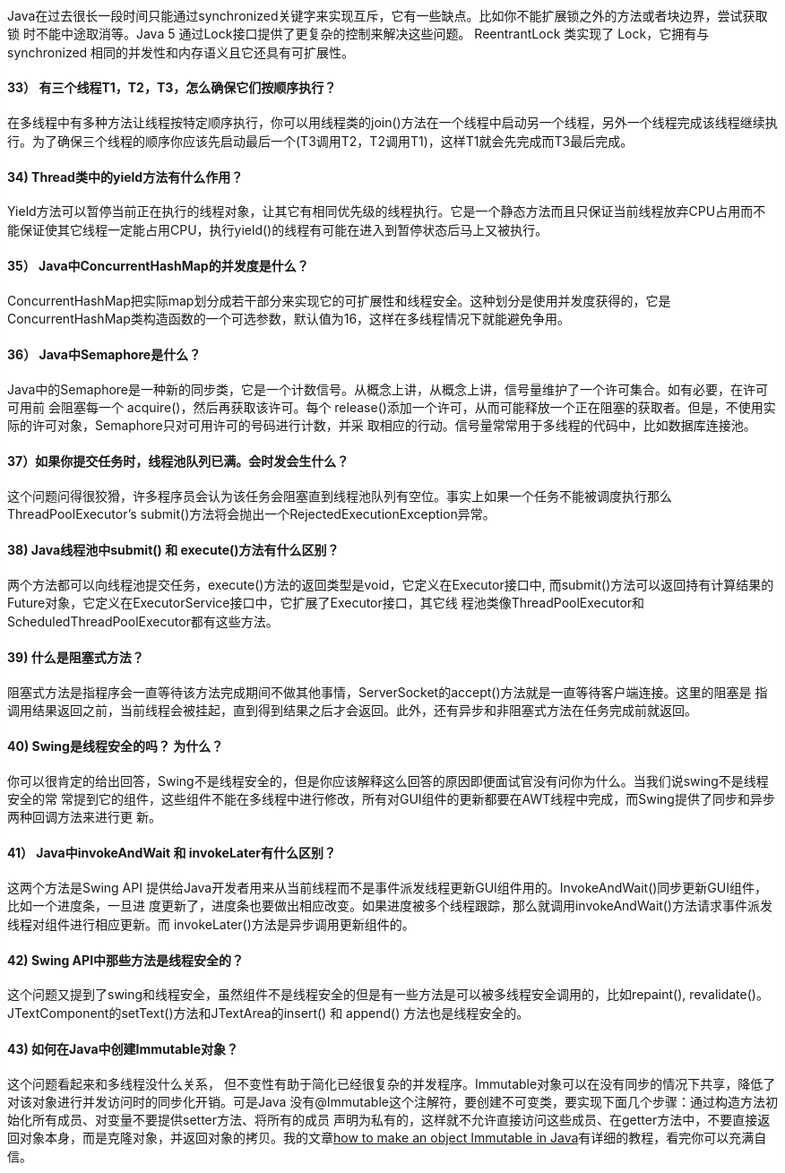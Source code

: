 Java在过去很长一段时间只能通过synchronized关键字来实现互斥，它有一些缺点。比如你不能扩展锁之外的方法或者块边界，尝试获取锁 时不能中途取消等。Java 5 通过Lock接口提供了更复杂的控制来解决这些问题。 ReentrantLock 类实现了 Lock，它拥有与 synchronized 相同的并发性和内存语义且它还具有可扩展性。

#### 33） 有三个线程T1，T2，T3，怎么确保它们按顺序执行？

在多线程中有多种方法让线程按特定顺序执行，你可以用线程类的join()方法在一个线程中启动另一个线程，另外一个线程完成该线程继续执行。为了确保三个线程的顺序你应该先启动最后一个(T3调用T2，T2调用T1)，这样T1就会先完成而T3最后完成。

#### 34) Thread类中的yield方法有什么作用？

Yield方法可以暂停当前正在执行的线程对象，让其它有相同优先级的线程执行。它是一个静态方法而且只保证当前线程放弃CPU占用而不能保证使其它线程一定能占用CPU，执行yield()的线程有可能在进入到暂停状态后马上又被执行。

#### 35） Java中ConcurrentHashMap的并发度是什么？

ConcurrentHashMap把实际map划分成若干部分来实现它的可扩展性和线程安全。这种划分是使用并发度获得的，它是 ConcurrentHashMap类构造函数的一个可选参数，默认值为16，这样在多线程情况下就能避免争用。

#### 36） Java中Semaphore是什么？

Java中的Semaphore是一种新的同步类，它是一个计数信号。从概念上讲，从概念上讲，信号量维护了一个许可集合。如有必要，在许可可用前 会阻塞每一个 acquire()，然后再获取该许可。每个 release()添加一个许可，从而可能释放一个正在阻塞的获取者。但是，不使用实际的许可对象，Semaphore只对可用许可的号码进行计数，并采 取相应的行动。信号量常常用于多线程的代码中，比如数据库连接池。

#### 37）如果你提交任务时，线程池队列已满。会时发会生什么？

这个问题问得很狡猾，许多程序员会认为该任务会阻塞直到线程池队列有空位。事实上如果一个任务不能被调度执行那么ThreadPoolExecutor’s submit()方法将会抛出一个RejectedExecutionException异常。

#### 38) Java线程池中submit() 和 execute()方法有什么区别？

两个方法都可以向线程池提交任务，execute()方法的返回类型是void，它定义在Executor接口中, 而submit()方法可以返回持有计算结果的Future对象，它定义在ExecutorService接口中，它扩展了Executor接口，其它线 程池类像ThreadPoolExecutor和ScheduledThreadPoolExecutor都有这些方法。

#### 39) 什么是阻塞式方法？

阻塞式方法是指程序会一直等待该方法完成期间不做其他事情，ServerSocket的accept()方法就是一直等待客户端连接。这里的阻塞是 指调用结果返回之前，当前线程会被挂起，直到得到结果之后才会返回。此外，还有异步和非阻塞式方法在任务完成前就返回。

#### 40) Swing是线程安全的吗？ 为什么？

你可以很肯定的给出回答，Swing不是线程安全的，但是你应该解释这么回答的原因即便面试官没有问你为什么。当我们说swing不是线程安全的常 常提到它的组件，这些组件不能在多线程中进行修改，所有对GUI组件的更新都要在AWT线程中完成，而Swing提供了同步和异步两种回调方法来进行更 新。

#### 41） Java中invokeAndWait 和 invokeLater有什么区别？

这两个方法是Swing API 提供给Java开发者用来从当前线程而不是事件派发线程更新GUI组件用的。InvokeAndWait()同步更新GUI组件，比如一个进度条，一旦进 度更新了，进度条也要做出相应改变。如果进度被多个线程跟踪，那么就调用invokeAndWait()方法请求事件派发线程对组件进行相应更新。而 invokeLater()方法是异步调用更新组件的。

#### 42) Swing API中那些方法是线程安全的？

这个问题又提到了swing和线程安全，虽然组件不是线程安全的但是有一些方法是可以被多线程安全调用的，比如repaint(), revalidate()。 JTextComponent的setText()方法和JTextArea的insert() 和 append() 方法也是线程安全的。

#### 43) 如何在Java中创建Immutable对象？

这个问题看起来和多线程没什么关系， 但不变性有助于简化已经很复杂的并发程序。Immutable对象可以在没有同步的情况下共享，降低了对该对象进行并发访问时的同步化开销。可是Java 没有@Immutable这个注解符，要创建不可变类，要实现下面几个步骤：通过构造方法初始化所有成员、对变量不要提供setter方法、将所有的成员 声明为私有的，这样就不允许直接访问这些成员、在getter方法中，不要直接返回对象本身，而是克隆对象，并返回对象的拷贝。我的文章[how to make an object Immutable in Java](http://javarevisited.blogspot.com/2013/03/how-to-create-immutable-class-object-java-example-tutorial.html)有详细的教程，看完你可以充满自信。
